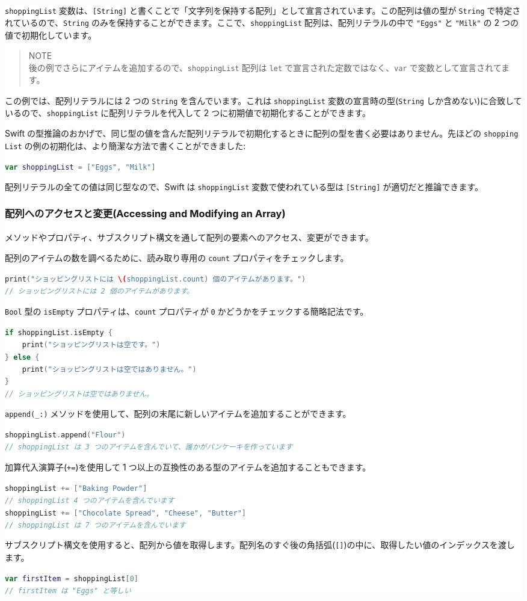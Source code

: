`shoppingList` 変数は、`[String]` と書くことで「文字列を保持する配列」として宣言されています。この配列は値の型が `String` で特定されているので、`String` のみを保持することができます。ここで、`shoppingList` 配列は、配列リテラルの中で `"Eggs"` と `"Milk"` の 2 つの値で初期化しています。

> NOTE  
> 後の例でさらにアイテムを追加するので、`shoppingList` 配列は `let` で宣言された定数ではなく、`var` で変数として宣言されてます。

この例では、配列リテラルには 2 つの `String` を含んでいます。これは `shoppingList` 変数の宣言時の型\(`String` しか含めない\)に合致しているので、`shoppingList` に配列リテラルを代入して 2 つに初期値で初期化することができます。

Swift の型推論のおかげで、同じ型の値を含んだ配列リテラルで初期化するときに配列の型を書く必要はありません。先ほどの `shoppingList` の例の初期化は、より簡潔な方法で書くことができました:

```swift
var shoppingList = ["Eggs", "Milk"]
```

配列リテラルの全ての値は同じ型なので、Swift は `shoppingList` 変数で使われている型は `[String]` が適切だと推論できます。

### <a id="accessing-and-modifying-an-array">配列へのアクセスと変更\(Accessing and Modifying an Array\)</a>

メソッドやプロパティ、サブスクリプト構文を通して配列の要素へのアクセス、変更ができます。

配列のアイテムの数を調べるために、読み取り専用の `count` プロパティをチェックします。

```swift
print("ショッピングリストには \(shoppingList.count) 個のアイテムがあります。")
// ショッピングリストには 2 個のアイテムがあります。
```

`Bool` 型の `isEmpty` プロパティは、`count` プロパティが `0` かどうかをチェックする簡略記法です。

```swift
if shoppingList.isEmpty {
    print("ショッピングリストは空です。")
} else {
    print("ショッピングリストは空ではありません。")
}
// ショッピングリストは空ではありません。
```

`append(_:)` メソッドを使用して、配列の末尾に新しいアイテムを追加することができます。

```swift
shoppingList.append("Flour")
// shoppingList は 3 つのアイテムを含んでいて、誰かがパンケーキを作っています
```

加算代入演算子\(`+=`\)を使用して 1 つ以上の互換性のある型のアイテムを追加することもできます。

```swift
shoppingList += ["Baking Powder"]
// shoppingList 4 つのアイテムを含んでいます
shoppingList += ["Chocolate Spread", "Cheese", "Butter"]
// shoppingList は 7 つのアイテムを含んでいます
```

サブスクリプト構文を使用すると、配列から値を取得します。配列名のすぐ後の角括弧\(`[]`\)の中に、取得したい値のインデックスを渡します。

```swift
var firstItem = shoppingList[0]
// firstItem は "Eggs" と等しい
```

